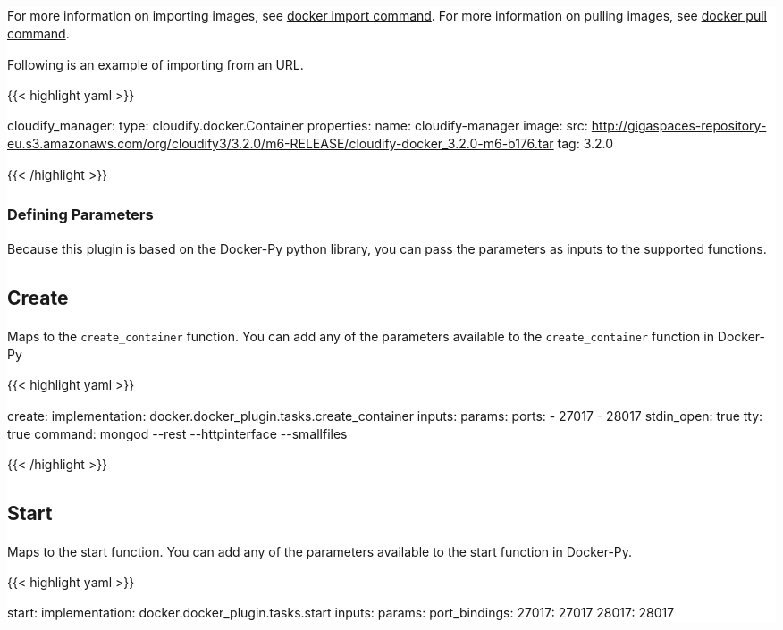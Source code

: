 For more information on importing images, see [docker import command](https://docs.docker.com/reference/commandline/cli/#import).
For more information on pulling images, see [docker pull command](https://docs.docker.com/reference/commandline/cli/#pull).

Following is an example of importing from an URL.

{{< highlight  yaml  >}}

  cloudify_manager:
    type: cloudify.docker.Container
    properties:
      name: cloudify-manager
      image:
        src: http://gigaspaces-repository-eu.s3.amazonaws.com/org/cloudify3/3.2.0/m6-RELEASE/cloudify-docker_3.2.0-m6-b176.tar
        tag: 3.2.0

{{< /highlight >}}

### Defining Parameters

Because this plugin is based on the Docker-Py python library, you can pass the parameters as inputs to the supported functions.

## Create

Maps to the `create_container` function. You can add any of the parameters available to the `create_container` function in Docker-Py

{{< highlight  yaml  >}}

  create:
    implementation: docker.docker_plugin.tasks.create_container
    inputs:
      params:
        ports:
          - 27017
          - 28017
        stdin_open: true
        tty: true
        command: mongod --rest --httpinterface --smallfiles

{{< /highlight >}}

## Start

Maps to the start function. You can add any of the parameters available to the start function in Docker-Py.

{{< highlight  yaml  >}}

  start:
    implementation: docker.docker_plugin.tasks.start
    inputs:
      params:
        port_bindings:
          27017: 27017
          28017: 28017
